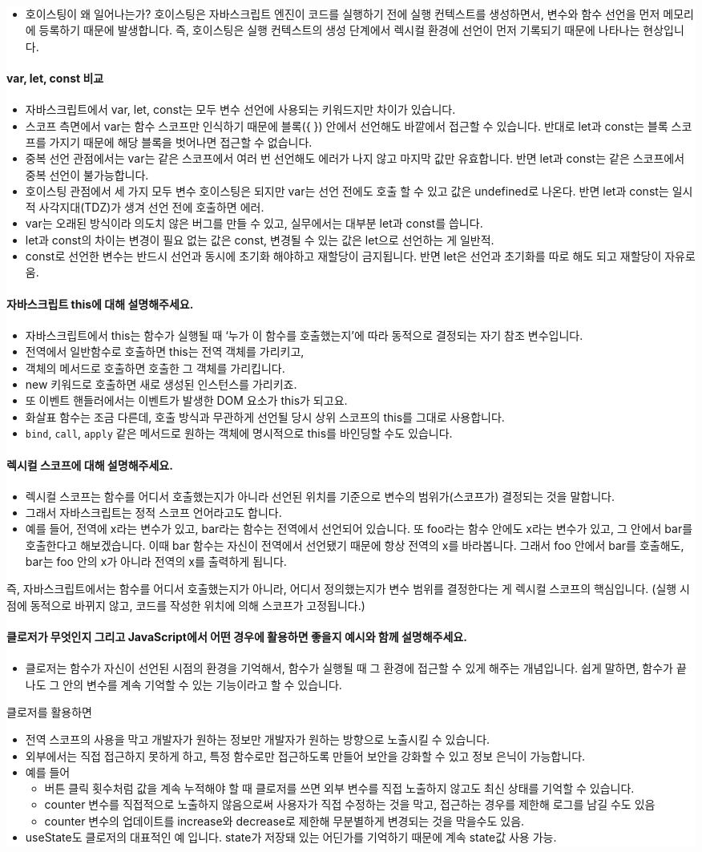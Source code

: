 - 호이스팅이 왜 일어나는가?
  호이스팅은 자바스크립트 엔진이 코드를 실행하기 전에 실행 컨텍스트를 생성하면서, 변수와 함수 선언을 먼저 메모리에 등록하기 때문에 발생합니다.
  즉, 호이스팅은 실행 컨텍스트의 생성 단계에서 렉시컬 환경에 선언이 먼저 기록되기 때문에 나타나는 현상입니다.

#### var, let, const 비교

- 자바스크립트에서 var, let, const는 모두 변수 선언에 사용되는 키워드지만 차이가 있습니다.
- 스코프 측면에서 var는 함수 스코프만 인식하기 때문에 블록({ }) 안에서 선언해도 바깥에서 접근할 수 있습니다.
  반대로 let과 const는 블록 스코프를 가지기 때문에 해당 블록을 벗어나면 접근할 수 없습니다.
- 중복 선언 관점에서는 var는 같은 스코프에서 여러 번 선언해도 에러가 나지 않고 마지막 값만 유효합니다. 반면 let과 const는 같은 스코프에서 중복 선언이 불가능합니다.
- 호이스팅 관점에서 세 가지 모두 변수 호이스팅은 되지만 var는 선언 전에도 호출 할 수 있고 값은 undefined로 나온다. 반면 let과 const는 일시적 사각지대(TDZ)가 생겨 선언 전에 호출하면 에러.
- var는 오래된 방식이라 의도치 않은 버그를 만들 수 있고, 실무에서는 대부분 let과 const를 씁니다.
- let과 const의 차이는 변경이 필요 없는 값은 const, 변경될 수 있는 값은 let으로 선언하는 게 일반적.
- const로 선언한 변수는 반드시 선언과 동시에 초기화 해야하고 재할당이 금지됩니다. 반면 let은 선언과 초기화를 따로 해도 되고 재할당이 자유로움.

#### 자바스크립트 this에 대해 설명해주세요.

- 자바스크립트에서 this는 함수가 실행될 때 ‘누가 이 함수를 호출했는지’에 따라 동적으로 결정되는 자기 참조 변수입니다.
- 전역에서 일반함수로 호출하면 this는 전역 객체를 가리키고,
- 객체의 메서드로 호출하면 호출한 그 객체를 가리킵니다.
- new 키워드로 호출하면 새로 생성된 인스턴스를 가리키죠.
- 또 이벤트 핸들러에서는 이벤트가 발생한 DOM 요소가 this가 되고요.
- 화살표 함수는 조금 다른데, 호출 방식과 무관하게 선언될 당시 상위 스코프의 this를 그대로 사용합니다.
- `bind`, `call`, `apply` 같은 메서드로 원하는 객체에 명시적으로 this를 바인딩할 수도 있습니다.

#### 렉시컬 스코프에 대해 설명해주세요.

- 렉시컬 스코프는 함수를 어디서 호출했는지가 아니라 선언된 위치를 기준으로 변수의 범위가(스코프가) 결정되는 것을 말합니다.
- 그래서 자바스크립트는 정적 스코프 언어라고도 합니다.
- 예를 들어, 전역에 x라는 변수가 있고, bar라는 함수는 전역에서 선언되어 있습니다.
  또 foo라는 함수 안에도 x라는 변수가 있고, 그 안에서 bar를 호출한다고 해보겠습니다.
  이때 bar 함수는 자신이 전역에서 선언됐기 때문에 항상 전역의 x를 바라봅니다.
  그래서 foo 안에서 bar를 호출해도, bar는 foo 안의 x가 아니라 전역의 x를 출력하게 됩니다.

즉, 자바스크립트에서는 함수를 어디서 호출했는지가 아니라, 어디서 정의했는지가 변수 범위를 결정한다는 게 렉시컬 스코프의 핵심입니다. (실행 시점에 동적으로 바뀌지 않고, 코드를 작성한 위치에 의해 스코프가 고정됩니다.)

#### 클로저가 무엇인지 그리고 JavaScript에서 어떤 경우에 활용하면 좋을지 예시와 함께 설명해주세요.

- 클로저는 함수가 자신이 선언된 시점의 환경을 기억해서, 함수가 실행될 때 그 환경에 접근할 수 있게 해주는 개념입니다.
  쉽게 말하면, 함수가 끝나도 그 안의 변수를 계속 기억할 수 있는 기능이라고 할 수 있습니다.

클로저를 활용하면

- 전역 스코프의 사용을 막고 개발자가 원하는 정보만 개발자가 원하는 방향으로 노출시킬 수 있습니다.
- 외부에서는 직접 접근하지 못하게 하고, 특정 함수로만 접근하도록 만들어 보안을 강화할 수 있고 정보 은닉이 가능합니다.
- 예를 들어
  - 버튼 클릭 횟수처럼 값을 계속 누적해야 할 때 클로저를 쓰면 외부 변수를 직접 노출하지 않고도 최신 상태를 기억할 수 있습니다.
  - counter 변수를 직접적으로 노출하지 않음으로써 사용자가 직접 수정하는 것을 막고, 접근하는 경우를 제한해 로그를 남길 수도 있음
  - counter 변수의 업데이트를 increase와 decrease로 제한해 무분별하게 변경되는 것을 막을수도 있음.
- useState도 클로저의 대표적인 예 입니다. state가 저장돼 있는 어딘가를 기억하기 때문에 계속 state값 사용 가능.
